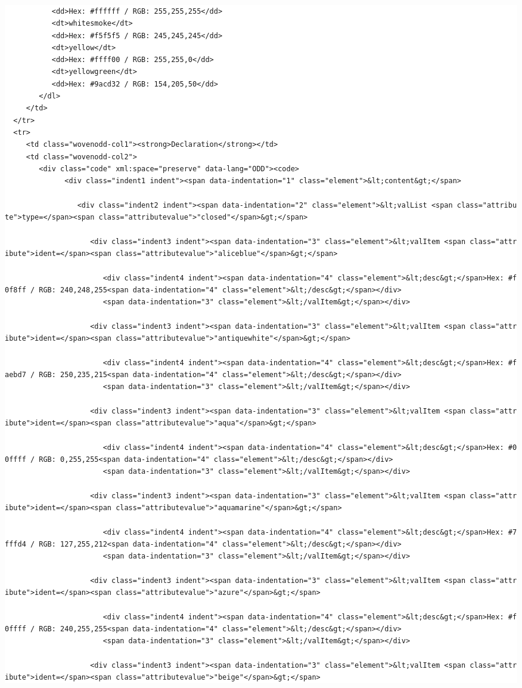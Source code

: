                <dd>Hex: #ffffff / RGB: 255,255,255</dd>
               <dt>whitesmoke</dt>
               <dd>Hex: #f5f5f5 / RGB: 245,245,245</dd>
               <dt>yellow</dt>
               <dd>Hex: #ffff00 / RGB: 255,255,0</dd>
               <dt>yellowgreen</dt>
               <dd>Hex: #9acd32 / RGB: 154,205,50</dd>
            </dl>
         </td>
      </tr>
      <tr>
         <td class="wovenodd-col1"><strong>Declaration</strong></td>
         <td class="wovenodd-col2">
            <div class="code" xml:space="preserve" data-lang="ODD"><code>
                  <div class="indent1 indent"><span data-indentation="1" class="element">&lt;content&gt;</span>
                     
                     <div class="indent2 indent"><span data-indentation="2" class="element">&lt;valList <span class="attribute">type=</span><span class="attributevalue">"closed"</span>&gt;</span>
                        
                        <div class="indent3 indent"><span data-indentation="3" class="element">&lt;valItem <span class="attribute">ident=</span><span class="attributevalue">"aliceblue"</span>&gt;</span>
                           
                           <div class="indent4 indent"><span data-indentation="4" class="element">&lt;desc&gt;</span>Hex: #f0f8ff / RGB: 240,248,255<span data-indentation="4" class="element">&lt;/desc&gt;</span></div>
                           <span data-indentation="3" class="element">&lt;/valItem&gt;</span></div>
                        
                        <div class="indent3 indent"><span data-indentation="3" class="element">&lt;valItem <span class="attribute">ident=</span><span class="attributevalue">"antiquewhite"</span>&gt;</span>
                           
                           <div class="indent4 indent"><span data-indentation="4" class="element">&lt;desc&gt;</span>Hex: #faebd7 / RGB: 250,235,215<span data-indentation="4" class="element">&lt;/desc&gt;</span></div>
                           <span data-indentation="3" class="element">&lt;/valItem&gt;</span></div>
                        
                        <div class="indent3 indent"><span data-indentation="3" class="element">&lt;valItem <span class="attribute">ident=</span><span class="attributevalue">"aqua"</span>&gt;</span>
                           
                           <div class="indent4 indent"><span data-indentation="4" class="element">&lt;desc&gt;</span>Hex: #00ffff / RGB: 0,255,255<span data-indentation="4" class="element">&lt;/desc&gt;</span></div>
                           <span data-indentation="3" class="element">&lt;/valItem&gt;</span></div>
                        
                        <div class="indent3 indent"><span data-indentation="3" class="element">&lt;valItem <span class="attribute">ident=</span><span class="attributevalue">"aquamarine"</span>&gt;</span>
                           
                           <div class="indent4 indent"><span data-indentation="4" class="element">&lt;desc&gt;</span>Hex: #7fffd4 / RGB: 127,255,212<span data-indentation="4" class="element">&lt;/desc&gt;</span></div>
                           <span data-indentation="3" class="element">&lt;/valItem&gt;</span></div>
                        
                        <div class="indent3 indent"><span data-indentation="3" class="element">&lt;valItem <span class="attribute">ident=</span><span class="attributevalue">"azure"</span>&gt;</span>
                           
                           <div class="indent4 indent"><span data-indentation="4" class="element">&lt;desc&gt;</span>Hex: #f0ffff / RGB: 240,255,255<span data-indentation="4" class="element">&lt;/desc&gt;</span></div>
                           <span data-indentation="3" class="element">&lt;/valItem&gt;</span></div>
                        
                        <div class="indent3 indent"><span data-indentation="3" class="element">&lt;valItem <span class="attribute">ident=</span><span class="attributevalue">"beige"</span>&gt;</span>
                           